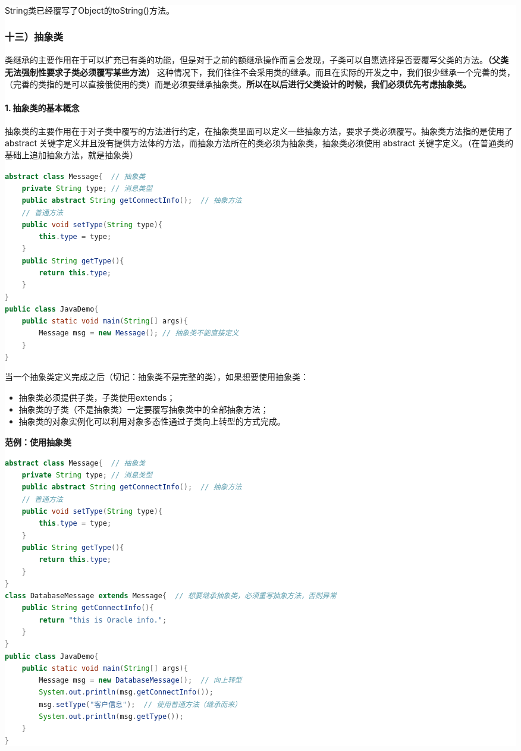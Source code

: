 String类已经覆写了Object的toString()方法。



### 十三）抽象类



类继承的主要作用在于可以扩充已有类的功能，但是对于之前的额继承操作而言会发现，子类可以自愿选择是否要覆写父类的方法。**（父类无法强制性要求子类必须覆写某些方法）** 这种情况下，我们往往不会采用类的继承。而且在实际的开发之中，我们很少继承一个完善的类，（完善的类指的是可以直接俄使用的类）而是必须要继承抽象类。**所以在以后进行父类设计的时候，我们必须优先考虑抽象类。**



#### 1. 抽象类的基本概念

抽象类的主要作用在于对子类中覆写的方法进行约定，在抽象类里面可以定义一些抽象方法，要求子类必须覆写。抽象类方法指的是使用了 abstract 关键字定义并且没有提供方法体的方法，而抽象方法所在的类必须为抽象类，抽象类必须使用 abstract 关键字定义。（在普通类的基础上追加抽象方法，就是抽象类）

```java
abstract class Message{  // 抽象类
	private String type; // 消息类型
    public abstract String getConnectInfo();  // 抽象方法
    // 普通方法
    public void setType(String type){
        this.type = type;
    }
    public String getType(){
        return this.type;
    }
}
public class JavaDemo{
    public static void main(String[] args){
        Message msg = new Message(); // 抽象类不能直接定义
    }
}
```

当一个抽象类定义完成之后（切记：抽象类不是完整的类），如果想要使用抽象类：

- 抽象类必须提供子类，子类使用extends；
- 抽象类的子类（不是抽象类）一定要覆写抽象类中的全部抽象方法；
- 抽象类的对象实例化可以利用对象多态性通过子类向上转型的方式完成。

**范例：使用抽象类**

```java
abstract class Message{  // 抽象类
	private String type; // 消息类型
    public abstract String getConnectInfo();  // 抽象方法
    // 普通方法
    public void setType(String type){
        this.type = type;
    }
    public String getType(){
        return this.type;
    }
}
class DatabaseMessage extends Message{  // 想要继承抽象类，必须重写抽象方法，否则异常
    public String getConnectInfo(){
        return "this is Oracle info.";
    }
}
public class JavaDemo{
    public static void main(String[] args){
		Message msg = new DatabaseMessage();  // 向上转型
        System.out.println(msg.getConnectInfo());
        msg.setType("客户信息");  // 使用普通方法（继承而来）
        System.out.println(msg.getType());       
    }
}
```